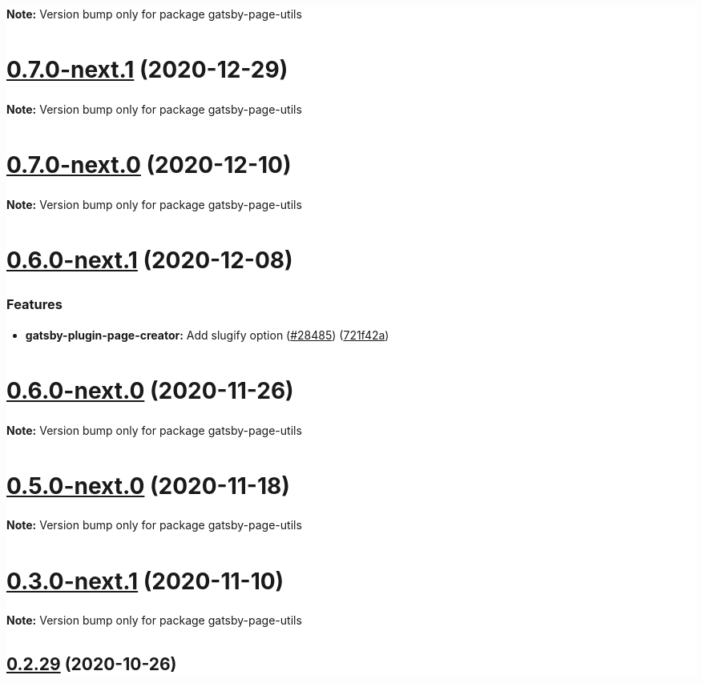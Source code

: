 **Note:** Version bump only for package gatsby-page-utils

# [0.7.0-next.1](https://github.com/gatsbyjs/gatsby/compare/gatsby-page-utils@0.7.0-next.0...gatsby-page-utils@0.7.0-next.1) (2020-12-29)

**Note:** Version bump only for package gatsby-page-utils

# [0.7.0-next.0](https://github.com/gatsbyjs/gatsby/compare/gatsby-page-utils@0.6.0-next.1...gatsby-page-utils@0.7.0-next.0) (2020-12-10)

**Note:** Version bump only for package gatsby-page-utils

# [0.6.0-next.1](https://github.com/gatsbyjs/gatsby/compare/gatsby-page-utils@0.6.0-next.0...gatsby-page-utils@0.6.0-next.1) (2020-12-08)

### Features

- **gatsby-plugin-page-creator:** Add slugify option ([#28485](https://github.com/gatsbyjs/gatsby/issues/28485)) ([721f42a](https://github.com/gatsbyjs/gatsby/commit/721f42aa210943a5cfe9b08fe93ad31ae315c447))

# [0.6.0-next.0](https://github.com/gatsbyjs/gatsby/compare/gatsby-page-utils@0.5.0-next.0...gatsby-page-utils@0.6.0-next.0) (2020-11-26)

**Note:** Version bump only for package gatsby-page-utils

# [0.5.0-next.0](https://github.com/gatsbyjs/gatsby/compare/gatsby-page-utils@0.4.0-next.0...gatsby-page-utils@0.5.0-next.0) (2020-11-18)

**Note:** Version bump only for package gatsby-page-utils

# [0.3.0-next.1](https://github.com/gatsbyjs/gatsby/compare/gatsby-page-utils@0.3.0-next.0...gatsby-page-utils@0.3.0-next.1) (2020-11-10)

**Note:** Version bump only for package gatsby-page-utils

## [0.2.29](https://github.com/gatsbyjs/gatsby/compare/gatsby-page-utils@0.2.28...gatsby-page-utils@0.2.29) (2020-10-26)
